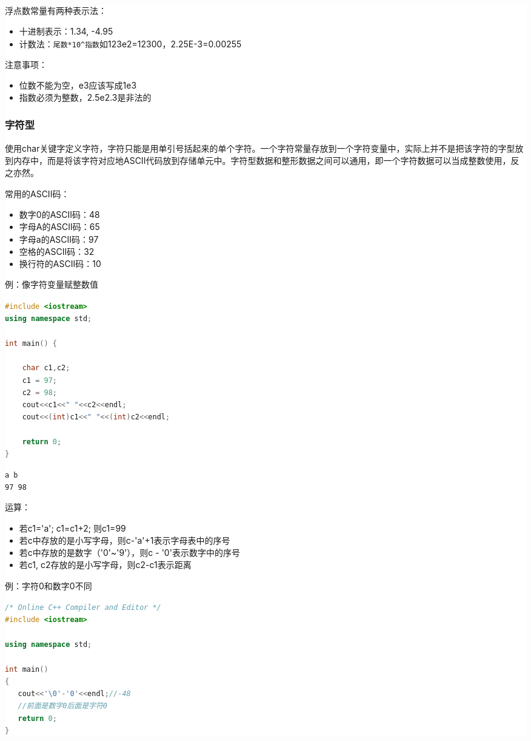 浮点数常量有两种表示法：
- 十进制表示：1.34, -4.95
- 计数法：`尾数*10^指数`如123e2=12300，2.25E-3=0.00255

注意事项：
- 位数不能为空，e3应该写成1e3
- 指数必须为整数，2.5e2.3是非法的

### 字符型

使用char关键字定义字符，字符只能是用单引号括起来的单个字符。一个字符常量存放到一个字符变量中，实际上并不是把该字符的字型放到内存中，而是将该字符对应地ASCII代码放到存储单元中。字符型数据和整形数据之间可以通用，即一个字符数据可以当成整数使用，反之亦然。

常用的ASCII码：
- 数字0的ASCII码：48
- 字母A的ASCII码：65
- 字母a的ASCII码：97
- 空格的ASCII码：32
- 换行符的ASCII码：10

例：像字符变量赋整数值

```cpp
#include <iostream>
using namespace std;

int main() {

    char c1,c2;
    c1 = 97;
    c2 = 98;
    cout<<c1<<" "<<c2<<endl;
    cout<<(int)c1<<" "<<(int)c2<<endl;

    return 0;
}
```

```
a b
97 98
```

运算：
- 若c1='a'; c1=c1+2; 则c1=99
- 若c中存放的是小写字母，则c-'a'+1表示字母表中的序号
- 若c中存放的是数字（'0'~'9'），则c - '0'表示数字中的序号
- 若c1, c2存放的是小写字母，则c2-c1表示距离

例：字符0和数字0不同

```cpp
/* Online C++ Compiler and Editor */
#include <iostream>

using namespace std;

int main()
{
   cout<<'\0'-'0'<<endl;//-48
   //前面是数字0后面是字符0
   return 0;
}
```
